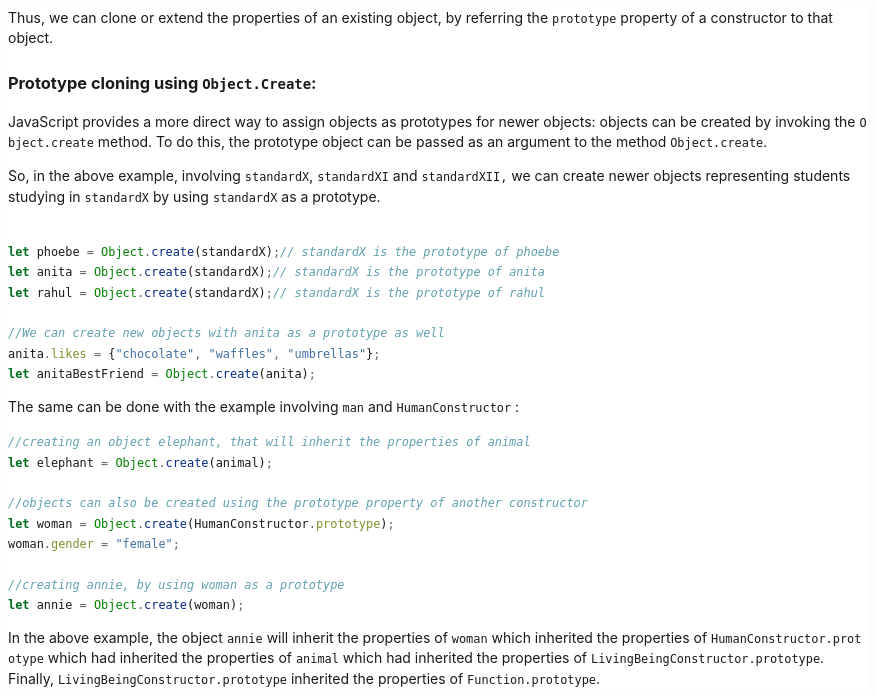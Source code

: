 Thus, we can clone or extend the properties of an existing object, by referring the `prototype` property of a constructor to that object.  

### Prototype cloning using `Object.Create`:

JavaScript provides a more direct way to assign objects as prototypes for newer objects: objects can be created by invoking the `Object.create` method. To do this, the prototype object can be passed as an argument to the method `Object.create`.  

So, in the above example, involving `standardX`, `standardXI` and `standardXII,`  we can create newer objects representing students studying in `standardX` by using `standardX` as a prototype.

```js

let phoebe = Object.create(standardX);// standardX is the prototype of phoebe
let anita = Object.create(standardX);// standardX is the prototype of anita
let rahul = Object.create(standardX);// standardX is the prototype of rahul

//We can create new objects with anita as a prototype as well
anita.likes = {"chocolate", "waffles", "umbrellas"};
let anitaBestFriend = Object.create(anita);

```

The same can be done with the example involving `man` and `HumanConstructor` :

```js
//creating an object elephant, that will inherit the properties of animal
let elephant = Object.create(animal);

//objects can also be created using the prototype property of another constructor
let woman = Object.create(HumanConstructor.prototype);
woman.gender = "female";

//creating annie, by using woman as a prototype
let annie = Object.create(woman);
```

In the above example, the object `annie` will inherit the properties of `woman` which inherited the properties of `HumanConstructor.prototype` which had inherited the properties of `animal` which had inherited the properties of `LivingBeingConstructor.prototype`. Finally, `LivingBeingConstructor.prototype` inherited the properties of `Function.prototype`. 

